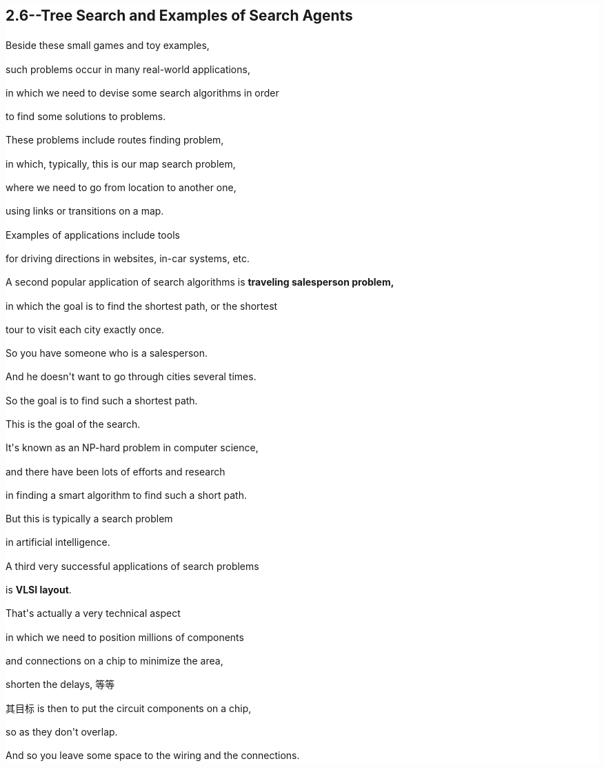 ## 2.6--Tree Search and Examples of Search Agents

Beside these small games and toy examples,

such problems occur in many real-world applications,

in which we need to devise some search algorithms in order

to find some solutions to problems.

These problems include routes finding problem,

in which, typically, this is our map search problem,

where we need to go from location to another one,

using links or transitions on a map.

Examples of applications include tools

for driving directions in websites, in-car systems, etc.

A second popular application of search algorithms is **traveling salesperson problem,**

in which the goal is to find the shortest path, or the shortest

tour to visit each city exactly once.

So you have someone who is a salesperson.

And he doesn't want to go through cities several times.

So the goal is to find such a shortest path.

This is the goal of the search.

It's known as an NP-hard problem in computer science,

and there have been lots of efforts and research

in finding a smart algorithm to find such a short path.

But this is typically a search problem

in artificial intelligence.



A third very successful applications of search problems

is **VLSI layout**.

That's actually a very technical aspect

in which we need to position millions of components

and connections on a chip to minimize the area,

shorten the delays, 等等

其目标 is then to put the circuit components on a chip,

so as they don't overlap.

And so you leave some space to the wiring and the connections.
